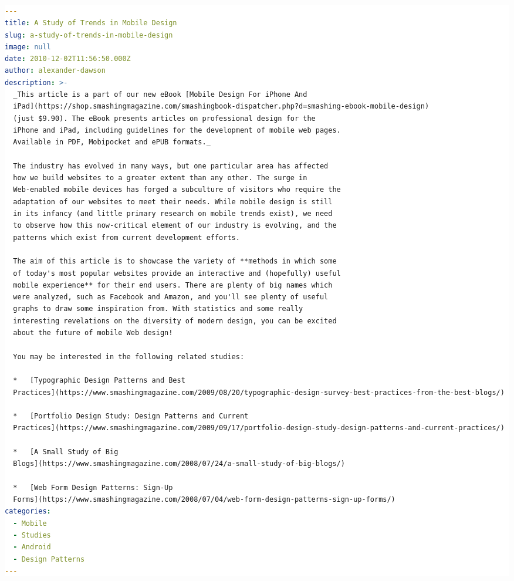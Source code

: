 ```yaml
---
title: A Study of Trends in Mobile Design
slug: a-study-of-trends-in-mobile-design
image: null
date: 2010-12-02T11:56:50.000Z
author: alexander-dawson
description: >-
  _This article is a part of our new eBook [Mobile Design For iPhone And
  iPad](https://shop.smashingmagazine.com/smashingbook-dispatcher.php?d=smashing-ebook-mobile-design)
  (just $9.90). The eBook presents articles on professional design for the
  iPhone and iPad, including guidelines for the development of mobile web pages.
  Available in PDF, Mobipocket and ePUB formats._

  The industry has evolved in many ways, but one particular area has affected
  how we build websites to a greater extent than any other. The surge in
  Web-enabled mobile devices has forged a subculture of visitors who require the
  adaptation of our websites to meet their needs. While mobile design is still
  in its infancy (and little primary research on mobile trends exist), we need
  to observe how this now-critical element of our industry is evolving, and the
  patterns which exist from current development efforts.

  The aim of this article is to showcase the variety of **methods in which some
  of today's most popular websites provide an interactive and (hopefully) useful
  mobile experience** for their end users. There are plenty of big names which
  were analyzed, such as Facebook and Amazon, and you'll see plenty of useful
  graphs to draw some inspiration from. With statistics and some really
  interesting revelations on the diversity of modern design, you can be excited
  about the future of mobile Web design!

  You may be interested in the following related studies:

  *   [Typographic Design Patterns and Best
  Practices](https://www.smashingmagazine.com/2009/08/20/typographic-design-survey-best-practices-from-the-best-blogs/)

  *   [Portfolio Design Study: Design Patterns and Current
  Practices](https://www.smashingmagazine.com/2009/09/17/portfolio-design-study-design-patterns-and-current-practices/)

  *   [A Small Study of Big
  Blogs](https://www.smashingmagazine.com/2008/07/24/a-small-study-of-big-blogs/)

  *   [Web Form Design Patterns: Sign-Up
  Forms](https://www.smashingmagazine.com/2008/07/04/web-form-design-patterns-sign-up-forms/)
categories:
  - Mobile
  - Studies
  - Android
  - Design Patterns
---
```
